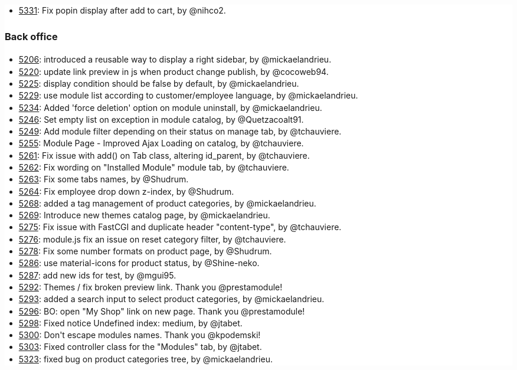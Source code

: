  * [5331](https://github.com/PrestaShop/PrestaShop/pull/5331): Fix popin display after add to cart, by @nihco2.

 
### Back office

 * [5206](https://github.com/PrestaShop/PrestaShop/pull/5206): introduced a reusable way to display a right sidebar, by @mickaelandrieu.
 * [5220](https://github.com/PrestaShop/PrestaShop/pull/5220): update link preview in js when product change publish, by @cocoweb94.
 * [5225](https://github.com/PrestaShop/PrestaShop/pull/5225): display condition should be false by default, by @mickaelandrieu.
 * [5229](https://github.com/PrestaShop/PrestaShop/pull/5229): use module list according to customer/employee language, by @mickaelandrieu.
 * [5234](https://github.com/PrestaShop/PrestaShop/pull/5234): Added 'force deletion' option on module uninstall, by @mickaelandrieu.
 * [5246](https://github.com/PrestaShop/PrestaShop/pull/5246): Set empty list on exception in module catalog, by @Quetzacoalt91.
 * [5249](https://github.com/PrestaShop/PrestaShop/pull/5249): Add module filter depending on their status on manage tab, by @tchauviere.
 * [5255](https://github.com/PrestaShop/PrestaShop/pull/5255): Module Page - Improved Ajax Loading on catalog, by @tchauviere.
 * [5261](https://github.com/PrestaShop/PrestaShop/pull/5261): Fix issue with add() on Tab class, altering id_parent, by @tchauviere.
 * [5262](https://github.com/PrestaShop/PrestaShop/pull/5262): Fix wording on "Installed Module" module tab, by @tchauviere.
 * [5263](https://github.com/PrestaShop/PrestaShop/pull/5263): Fix some tabs names, by @Shudrum.
 * [5264](https://github.com/PrestaShop/PrestaShop/pull/5264): Fix employee drop down z-index, by @Shudrum.
 * [5268](https://github.com/PrestaShop/PrestaShop/pull/5268): added a tag management of product categories, by @mickaelandrieu.
 * [5269](https://github.com/PrestaShop/PrestaShop/pull/5269): Introduce new themes catalog page, by @mickaelandrieu.
 * [5275](https://github.com/PrestaShop/PrestaShop/pull/5275): Fix issue with FastCGI and duplicate header "content-type", by @tchauviere.
 * [5276](https://github.com/PrestaShop/PrestaShop/pull/5276): module.js fix an issue on reset category filter, by @tchauviere.
 * [5278](https://github.com/PrestaShop/PrestaShop/pull/5278): Fix some number formats on product page, by @Shudrum.
 * [5286](https://github.com/PrestaShop/PrestaShop/pull/5286): use material-icons for product status, by @Shine-neko.
 * [5287](https://github.com/PrestaShop/PrestaShop/pull/5287): add new ids for test, by @mgui95.
 * [5292](https://github.com/PrestaShop/PrestaShop/pull/5292): Themes / fix broken preview link. Thank you @prestamodule!
 * [5293](https://github.com/PrestaShop/PrestaShop/pull/5293): added a search input to select product categories, by @mickaelandrieu.
 * [5296](https://github.com/PrestaShop/PrestaShop/pull/5296): BO: open "My Shop" link on new page. Thank you @prestamodule!
 * [5298](https://github.com/PrestaShop/PrestaShop/pull/5298): Fixed notice Undefined index: medium, by @jtabet.
 * [5300](https://github.com/PrestaShop/PrestaShop/pull/5300): Don't escape modules names. Thank you @kpodemski!
 * [5303](https://github.com/PrestaShop/PrestaShop/pull/5303): Fixed controller class for the "Modules" tab, by @jtabet.
 * [5323](https://github.com/PrestaShop/PrestaShop/pull/5323): fixed bug on product categories tree, by @mickaelandrieu.

